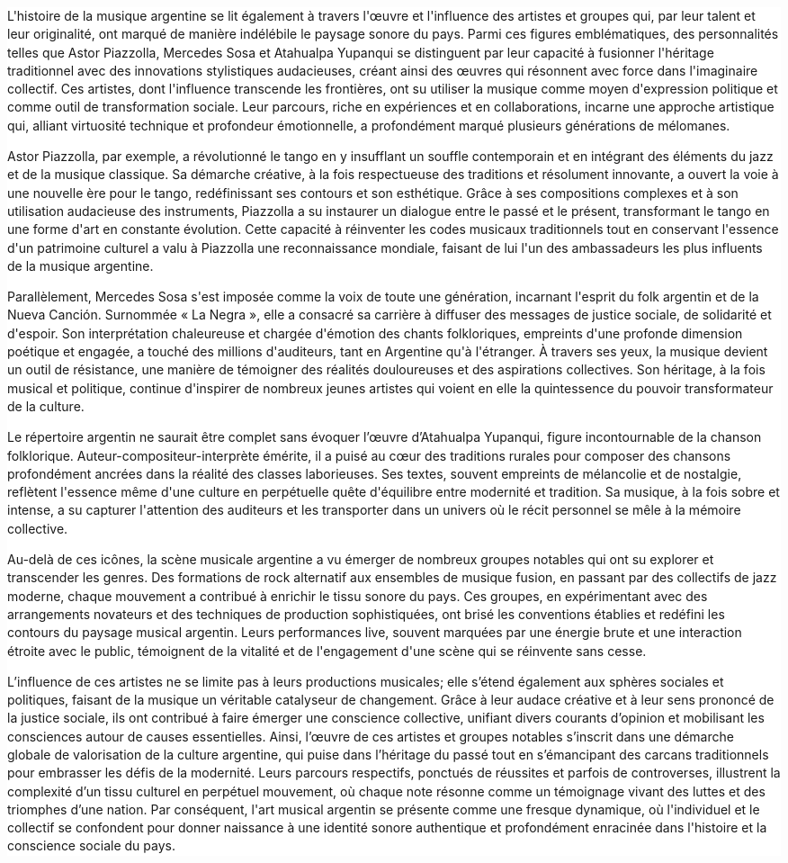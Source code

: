 L'histoire de la musique argentine se lit également à travers l'œuvre et l'influence des artistes et groupes qui, par leur talent et leur originalité, ont marqué de manière indélébile le paysage sonore du pays. Parmi ces figures emblématiques, des personnalités telles que Astor Piazzolla, Mercedes Sosa et Atahualpa Yupanqui se distinguent par leur capacité à fusionner l'héritage traditionnel avec des innovations stylistiques audacieuses, créant ainsi des œuvres qui résonnent avec force dans l'imaginaire collectif. Ces artistes, dont l'influence transcende les frontières, ont su utiliser la musique comme moyen d'expression politique et comme outil de transformation sociale. Leur parcours, riche en expériences et en collaborations, incarne une approche artistique qui, alliant virtuosité technique et profondeur émotionnelle, a profondément marqué plusieurs générations de mélomanes.

Astor Piazzolla, par exemple, a révolutionné le tango en y insufflant un souffle contemporain et en intégrant des éléments du jazz et de la musique classique. Sa démarche créative, à la fois respectueuse des traditions et résolument innovante, a ouvert la voie à une nouvelle ère pour le tango, redéfinissant ses contours et son esthétique. Grâce à ses compositions complexes et à son utilisation audacieuse des instruments, Piazzolla a su instaurer un dialogue entre le passé et le présent, transformant le tango en une forme d'art en constante évolution. Cette capacité à réinventer les codes musicaux traditionnels tout en conservant l'essence d'un patrimoine culturel a valu à Piazzolla une reconnaissance mondiale, faisant de lui l'un des ambassadeurs les plus influents de la musique argentine.

Parallèlement, Mercedes Sosa s'est imposée comme la voix de toute une génération, incarnant l'esprit du folk argentin et de la Nueva Canción. Surnommée « La Negra », elle a consacré sa carrière à diffuser des messages de justice sociale, de solidarité et d'espoir. Son interprétation chaleureuse et chargée d'émotion des chants folkloriques, empreints d'une profonde dimension poétique et engagée, a touché des millions d'auditeurs, tant en Argentine qu'à l'étranger. À travers ses yeux, la musique devient un outil de résistance, une manière de témoigner des réalités douloureuses et des aspirations collectives. Son héritage, à la fois musical et politique, continue d'inspirer de nombreux jeunes artistes qui voient en elle la quintessence du pouvoir transformateur de la culture.

Le répertoire argentin ne saurait être complet sans évoquer l’œuvre d’Atahualpa Yupanqui, figure incontournable de la chanson folklorique. Auteur-compositeur-interprète émérite, il a puisé au cœur des traditions rurales pour composer des chansons profondément ancrées dans la réalité des classes laborieuses. Ses textes, souvent empreints de mélancolie et de nostalgie, reflètent l'essence même d'une culture en perpétuelle quête d'équilibre entre modernité et tradition. Sa musique, à la fois sobre et intense, a su capturer l'attention des auditeurs et les transporter dans un univers où le récit personnel se mêle à la mémoire collective.

Au-delà de ces icônes, la scène musicale argentine a vu émerger de nombreux groupes notables qui ont su explorer et transcender les genres. Des formations de rock alternatif aux ensembles de musique fusion, en passant par des collectifs de jazz moderne, chaque mouvement a contribué à enrichir le tissu sonore du pays. Ces groupes, en expérimentant avec des arrangements novateurs et des techniques de production sophistiquées, ont brisé les conventions établies et redéfini les contours du paysage musical argentin. Leurs performances live, souvent marquées par une énergie brute et une interaction étroite avec le public, témoignent de la vitalité et de l'engagement d'une scène qui se réinvente sans cesse.

L’influence de ces artistes ne se limite pas à leurs productions musicales; elle s’étend également aux sphères sociales et politiques, faisant de la musique un véritable catalyseur de changement. Grâce à leur audace créative et à leur sens prononcé de la justice sociale, ils ont contribué à faire émerger une conscience collective, unifiant divers courants d’opinion et mobilisant les consciences autour de causes essentielles. Ainsi, l’œuvre de ces artistes et groupes notables s’inscrit dans une démarche globale de valorisation de la culture argentine, qui puise dans l’héritage du passé tout en s’émancipant des carcans traditionnels pour embrasser les défis de la modernité. Leurs parcours respectifs, ponctués de réussites et parfois de controverses, illustrent la complexité d’un tissu culturel en perpétuel mouvement, où chaque note résonne comme un témoignage vivant des luttes et des triomphes d’une nation. Par conséquent, l'art musical argentin se présente comme une fresque dynamique, où l'individuel et le collectif se confondent pour donner naissance à une identité sonore authentique et profondément enracinée dans l'histoire et la conscience sociale du pays.
